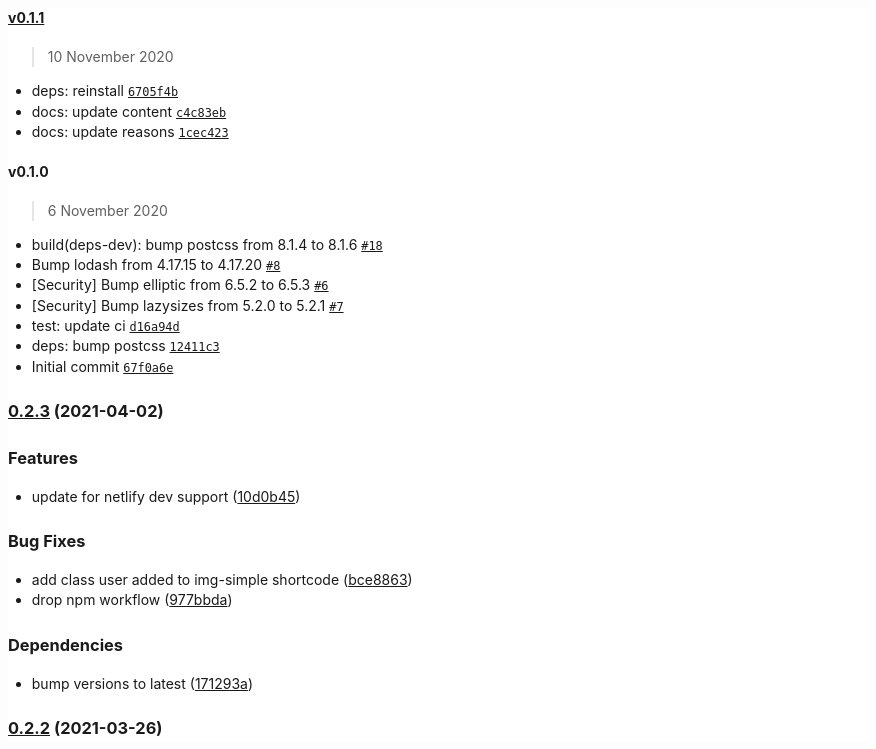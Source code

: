 #### [v0.1.1](https://github.com/adhadse/wiki/compare/v0.1.0...v0.1.1)

> 10 November 2020

- deps: reinstall [`6705f4b`](https://github.com/adhadse/wiki/commit/6705f4bbc4da4cd967e7165ab3681137014633bb)
- docs: update content [`c4c83eb`](https://github.com/adhadse/wiki/commit/c4c83eb9b68674553c6a7e988249a808d75250b4)
- docs: update reasons [`1cec423`](https://github.com/adhadse/wiki/commit/1cec4237b395ff306b765d47b29b8410c2884921)

#### v0.1.0

> 6 November 2020

- build(deps-dev): bump postcss from 8.1.4 to 8.1.6 [`#18`](https://github.com/adhadse/wiki/pull/18)
- Bump lodash from 4.17.15 to 4.17.20 [`#8`](https://github.com/adhadse/wiki/pull/8)
- [Security] Bump elliptic from 6.5.2 to 6.5.3 [`#6`](https://github.com/adhadse/wiki/pull/6)
- [Security] Bump lazysizes from 5.2.0 to 5.2.1 [`#7`](https://github.com/adhadse/wiki/pull/7)
- test: update ci [`d16a94d`](https://github.com/adhadse/wiki/commit/d16a94db755deff04e56da96f4e84d339a094236)
- deps: bump postcss [`12411c3`](https://github.com/adhadse/wiki/commit/12411c38a98fb362ff348e5c151fcb7813e8691e)
- Initial commit [`67f0a6e`](https://github.com/adhadse/wiki/commit/67f0a6e623169a99a71c51c2434e14041c9211aa)



### [0.2.3](https://github.com/h-enk/doks/compare/v0.2.2...v0.2.3) (2021-04-02)


### Features

* update for netlify dev support ([10d0b45](https://github.com/h-enk/doks/commit/10d0b45203003a43727521dc9f5c35e655500309))


### Bug Fixes

* add class user added to img-simple shortcode ([bce8863](https://github.com/h-enk/doks/commit/bce8863269dd036146d5b6e447d67a23de70227d))
* drop npm workflow ([977bbda](https://github.com/h-enk/doks/commit/977bbdad82e8e21599e1fcfc0d93fc4e448cf2af))


### Dependencies

* bump versions to latest ([171293a](https://github.com/h-enk/doks/commit/171293a692450d45348be2870434db2a01578de9))

### [0.2.2](https://github.com/h-enk/doks/compare/v0.2.1...v0.2.2) (2021-03-26)
